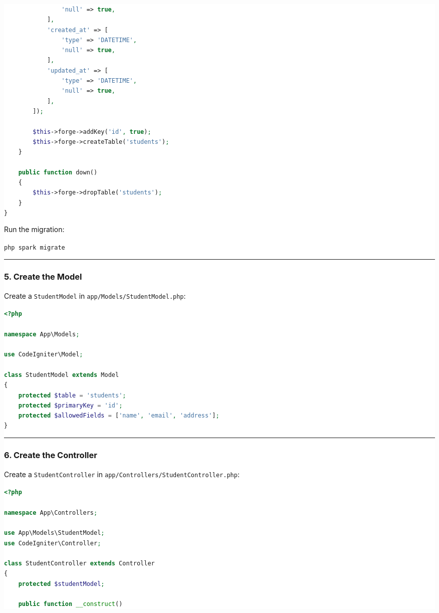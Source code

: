 ```php
                'null' => true,
            ],
            'created_at' => [
                'type' => 'DATETIME',
                'null' => true,
            ],
            'updated_at' => [
                'type' => 'DATETIME',
                'null' => true,
            ],
        ]);

        $this->forge->addKey('id', true);
        $this->forge->createTable('students');
    }

    public function down()
    {
        $this->forge->dropTable('students');
    }
}
```

Run the migration:
```bash
php spark migrate
```

---

### 5. Create the Model
Create a `StudentModel` in `app/Models/StudentModel.php`:
```php
<?php

namespace App\Models;

use CodeIgniter\Model;

class StudentModel extends Model
{
    protected $table = 'students';
    protected $primaryKey = 'id';
    protected $allowedFields = ['name', 'email', 'address'];
}
```

---

### 6. Create the Controller
Create a `StudentController` in `app/Controllers/StudentController.php`:
```php
<?php

namespace App\Controllers;

use App\Models\StudentModel;
use CodeIgniter\Controller;

class StudentController extends Controller
{
    protected $studentModel;

    public function __construct()
```